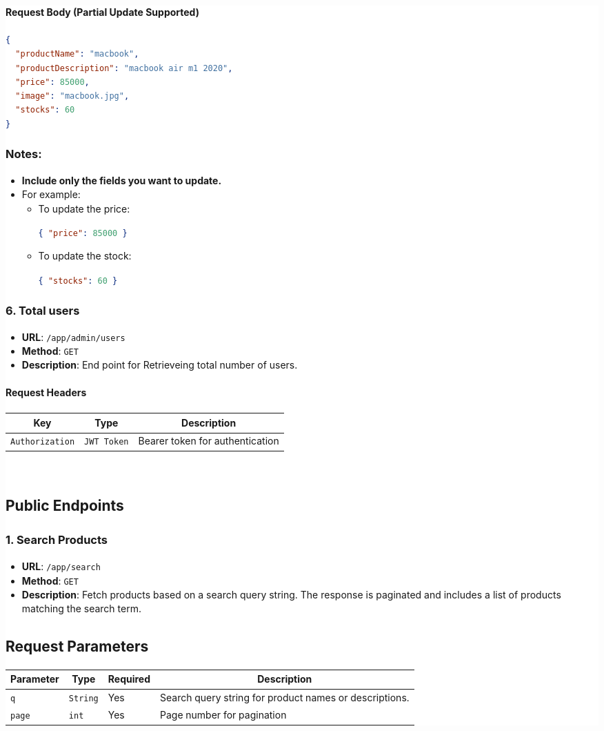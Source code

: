 #### Request Body (Partial Update Supported)

```json
{
  "productName": "macbook",
  "productDescription": "macbook air m1 2020",
  "price": 85000,
  "image": "macbook.jpg",
  "stocks": 60
}
```
### Notes:

- **Include only the fields you want to update.**  
- For example:
  - To update the price:
    ```json
    { "price": 85000 }
    ```
  - To update the stock:
    ```json
    { "stocks": 60 }
    ```


### 6. Total users

- **URL**: `/app/admin/users`
- **Method**: `GET`
- **Description**: End point for Retrieveing total number of users.

#### Request Headers

| Key           | Type   | Description                    |
|---------------|--------|--------------------------------|
| `Authorization` | `JWT Token` | Bearer token for authentication


&nbsp;

## Public Endpoints
### 1. Search Products

- **URL**: `/app/search`
- **Method**: `GET`
- **Description**: Fetch products based on a search query string. The response is paginated and includes a list of products matching the search term.

## Request Parameters

| Parameter | Type     | Required | Description                                                      |
|-----------|----------|----------|------------------------------------------------------------------|
| `q`       | `String` | Yes      | Search query string for product names or descriptions.          |
| `page`    | `int`    | Yes      | Page number for pagination  |
